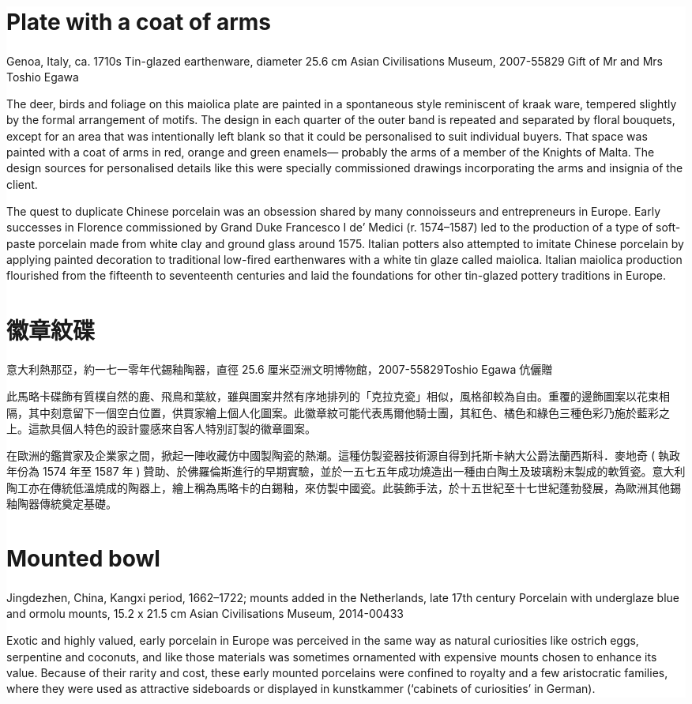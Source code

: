 # Plate with a coat of arms  

Genoa, Italy, ca. 1710s Tin-glazed earthenware, diameter 25.6 cm Asian Civilisations Museum, 2007-55829 Gift of Mr and Mrs Toshio Egawa  

The deer, birds and foliage on this maiolica plate are painted in a spontaneous style reminiscent of kraak ware, tempered slightly by the formal arrangement of motifs. The design in each quarter of the outer band is repeated and separated by floral bouquets, except for an area that was intentionally left blank so that it could be personalised to suit individual buyers. That space was painted with a coat of arms in red, orange and green enamels— probably the arms of a member of the Knights of Malta. The design sources for personalised details like this were specially commissioned drawings incorporating the arms and insignia of the client.  

The quest to duplicate Chinese porcelain was an obsession shared by many connoisseurs and entrepreneurs in Europe. Early successes in Florence commissioned by Grand Duke Francesco I de’ Medici (r. 1574–1587) led to the production of a type of soft-paste porcelain made from white clay and ground glass around 1575. Italian potters also attempted to imitate Chinese porcelain by applying painted decoration to traditional low-fired earthenwares with a white tin glaze called maiolica. Italian maiolica production flourished from the fifteenth to seventeenth centuries and laid the foundations for other tin-glazed pottery traditions in Europe.  

# 徽章紋碟  

意大利熱那亞，約一七一零年代錫釉陶器，直徑 25.6 厘米亞洲文明博物館，2007-55829Toshio Egawa 伉儷贈  

此馬略卡碟飾有質樸自然的鹿、飛鳥和葉紋，雖與圖案井然有序地排列的「克拉克瓷」相似，風格卻較為自由。重覆的邊飾圖案以花束相隔，其中刻意留下一個空白位置，供買家繪上個人化圖案。此徽章紋可能代表馬爾他騎士團，其紅色、橘色和綠色三種色彩乃施於藍彩之上。這款具個人特色的設計靈感來自客人特別訂製的徽章圖案。  

在歐洲的鑑賞家及企業家之間，掀起一陣收藏仿中國製陶瓷的熱潮。這種仿製瓷器技術源自得到托斯卡納大公爵法蘭西斯科．麥地奇 ( 執政年份為 1574 年至 1587 年 ) 贊助、於佛羅倫斯進行的早期實驗，並於一五七五年成功燒造出一種由白陶土及玻璃粉末製成的軟質瓷。意大利陶工亦在傳統低溫燒成的陶器上，繪上稱為馬略卡的白錫釉，來仿製中國瓷。此裝飾手法，於十五世紀至十七世紀蓬勃發展，為歐洲其他錫釉陶器傳統奠定基礎。  

# Mounted bowl  

Jingdezhen, China, Kangxi period, 1662–1722; mounts added in the Netherlands, late 17th century Porcelain with underglaze blue and ormolu mounts, 15.2 x 21.5 cm Asian Civilisations Museum, 2014-00433  

Exotic and highly valued, early porcelain in Europe was perceived in the same way as natural curiosities like ostrich eggs, serpentine and coconuts, and like those materials was sometimes ornamented with expensive mounts chosen to enhance its value. Because of their rarity and cost, these early mounted porcelains were confined to royalty and a few aristocratic families, where they were used as attractive sideboards or displayed in kunstkammer (‘cabinets of curiosities’ in German).  

